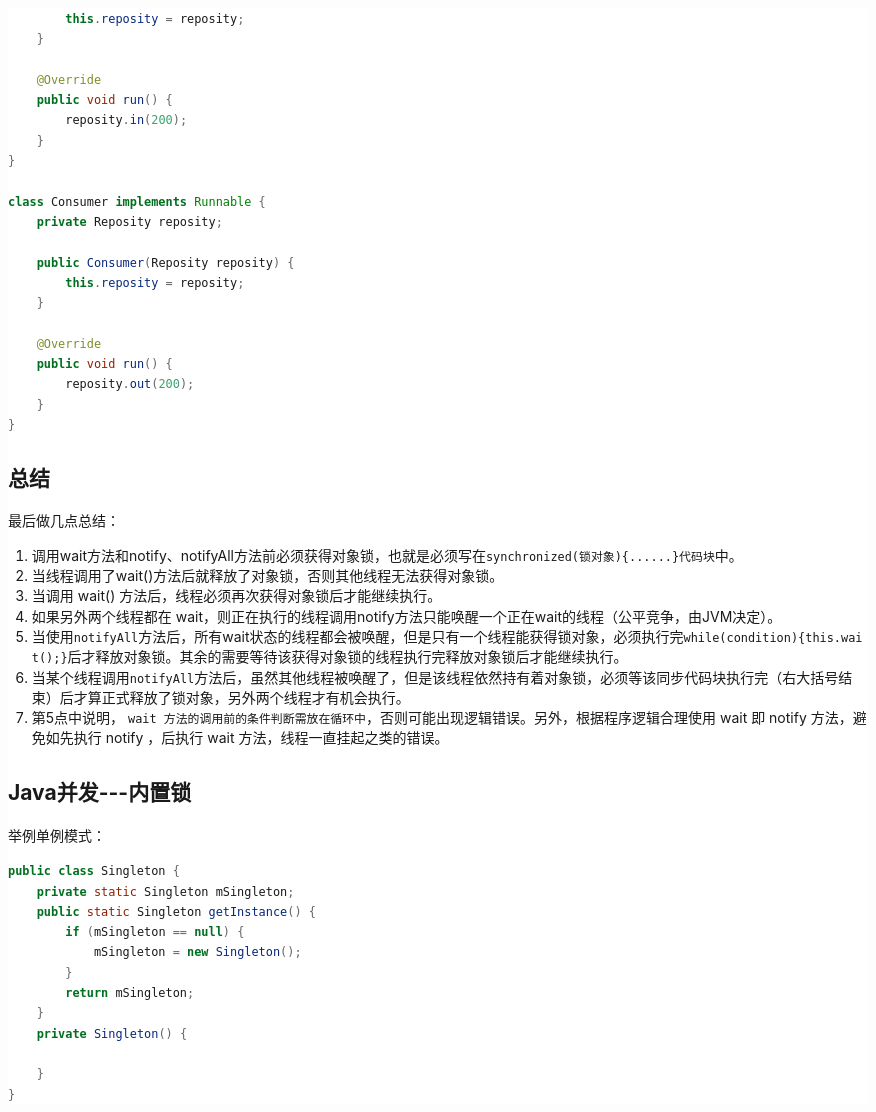```java
        this.reposity = reposity;
    }

    @Override
    public void run() {
        reposity.in(200);
    }
}

class Consumer implements Runnable {
    private Reposity reposity;

    public Consumer(Reposity reposity) {
        this.reposity = reposity;
    }

    @Override
    public void run() {
        reposity.out(200);
    }
}
```



## 总结

最后做几点总结：

1. 调用wait方法和notify、notifyAll方法前必须获得对象锁，也就是必须写在`synchronized(锁对象){......}代码块`中。
2. 当线程调用了wait()方法后就释放了对象锁，否则其他线程无法获得对象锁。
3. 当调用 wait() 方法后，线程必须再次获得对象锁后才能继续执行。
4. 如果另外两个线程都在 wait，则正在执行的线程调用notify方法只能唤醒一个正在wait的线程（公平竞争，由JVM决定）。
5. 当使用`notifyAll`方法后，所有wait状态的线程都会被唤醒，但是只有一个线程能获得锁对象，必须执行完`while(condition){this.wait();}`后才释放对象锁。其余的需要等待该获得对象锁的线程执行完释放对象锁后才能继续执行。
6. 当某个线程调用`notifyAll`方法后，虽然其他线程被唤醒了，但是该线程依然持有着对象锁，必须等该同步代码块执行完（右大括号结束）后才算正式释放了锁对象，另外两个线程才有机会执行。
7. 第5点中说明， `wait 方法的调用前的条件判断需放在循环中`，否则可能出现逻辑错误。另外，根据程序逻辑合理使用 wait 即 notify 方法，避免如先执行 notify ，后执行 wait 方法，线程一直挂起之类的错误。

## Java并发---内置锁

举例单例模式：

```java
public class Singleton {
    private static Singleton mSingleton;
    public static Singleton getInstance() {
        if (mSingleton == null) {
            mSingleton = new Singleton();
        }
        return mSingleton;
    }
    private Singleton() {

    }
}
```

